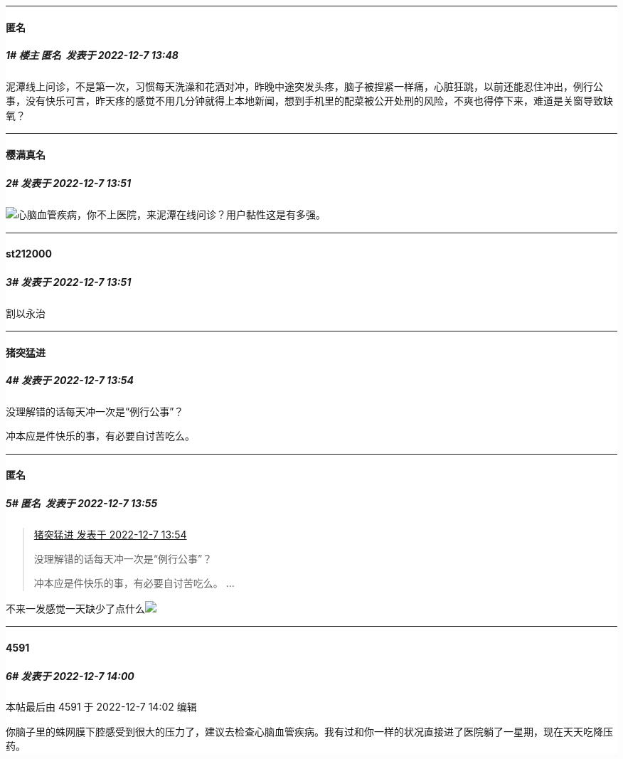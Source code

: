 

*****

####   匿名
##### 1#       楼主        匿名   发表于 2022-12-7 13:48

泥潭线上问诊，不是第一次，习惯每天洗澡和花洒对冲，昨晚中途突发头疼，脑子被捏紧一样痛，心脏狂跳，以前还能忍住冲出，例行公事，没有快乐可言，昨天疼的感觉不用几分钟就得上本地新闻，想到手机里的配菜被公开处刑的风险，不爽也得停下来，难道是关窗导致缺氧？

*****

####  樱满真名  
##### 2#       发表于 2022-12-7 13:51

<img src="https://static.saraba1st.com/image/smiley/face2017/018.png" referrerpolicy="no-referrer">心脑血管疾病，你不上医院，来泥潭在线问诊？用户黏性这是有多强。

*****

####  st212000  
##### 3#       发表于 2022-12-7 13:51

割以永治

*****

####  猪突猛进  
##### 4#       发表于 2022-12-7 13:54

没理解错的话每天冲一次是“例行公事”？

冲本应是件快乐的事，有必要自讨苦吃么。

*****

####   匿名
##### 5#        匿名   发表于 2022-12-7 13:55

<blockquote><a href="httphttps://bbs.saraba1st.com/2b/forum.php?mod=redirect&amp;goto=findpost&amp;pid=58814278&amp;ptid=2108718" target="_blank">猪突猛进 发表于 2022-12-7 13:54</a>

没理解错的话每天冲一次是“例行公事”？

冲本应是件快乐的事，有必要自讨苦吃么。 ...</blockquote>
不来一发感觉一天缺少了点什么<img src="https://static.saraba1st.com/image/smiley/face2017/068.png" referrerpolicy="no-referrer">

*****

####  4591  
##### 6#       发表于 2022-12-7 14:00

 本帖最后由 4591 于 2022-12-7 14:02 编辑 

你脑子里的蛛网膜下腔感受到很大的压力了，建议去检查心脑血管疾病。我有过和你一样的状况直接进了医院躺了一星期，现在天天吃降压药。
